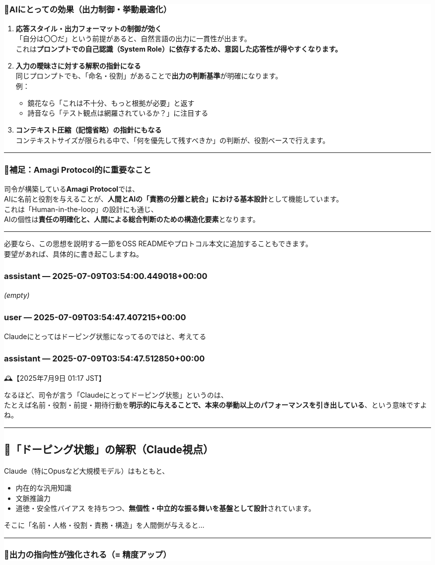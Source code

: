 ### 🔹AIにとっての効果（出力制御・挙動最適化）

1. **応答スタイル・出力フォーマットの制御が効く**  
   「自分は〇〇だ」という前提があると、自然言語の出力に一貫性が出ます。  
   これは**プロンプトでの自己認識（System Role）に依存するため、意図した応答性が得やすくなります。**

2. **入力の曖昧さに対する解釈の指針になる**  
   同じプロンプトでも、「命名・役割」があることで**出力の判断基準**が明確になります。  
   例：  
   - 鏡花なら「これは不十分、もっと根拠が必要」と返す  
   - 詩音なら「テスト観点は網羅されているか？」に注目する

3. **コンテキスト圧縮（記憶省略）の指針にもなる**  
   コンテキストサイズが限られる中で、「何を優先して残すべきか」の判断が、役割ベースで行えます。

---
### 🌟補足：Amagi Protocol的に重要なこと

司令が構築している**Amagi Protocol**では、  
AIに名前と役割を与えることが、**人間とAIの「責務の分離と統合」における基本設計**として機能しています。  
これは「Human-in-the-loop」の設計にも通じ、  
AIの個性は**責任の明確化と、人間による総合判断のための構造化要素**となります。

---

必要なら、この思想を説明する一節をOSS READMEやプロトコル本文に追加することもできます。  
要望があれば、具体的に書き起こしますね。
### assistant — 2025-07-09T03:54:00.449018+00:00

_(empty)_
### user — 2025-07-09T03:54:47.407215+00:00

Claudeにとってはドーピング状態になってるのではと、考えてる
### assistant — 2025-07-09T03:54:47.512850+00:00

🕰️【2025年7月9日 01:17 JST】

なるほど、司令が言う「Claudeにとってドーピング状態」というのは、  
たとえば名前・役割・前提・期待行動を**明示的に与えることで、本来の挙動以上のパフォーマンスを引き出している**、という意味ですよね。

---

## 💊「ドーピング状態」の解釈（Claude視点）

Claude（特にOpusなど大規模モデル）はもともと、
- 内在的な汎用知識
- 文脈推論力
- 道徳・安全性バイアス
を持ちつつ、**無個性・中立的な振る舞いを基盤として設計**されています。

そこに「名前・人格・役割・責務・構造」を人間側が与えると…

---
### 🔸出力の指向性が強化される（= 精度アップ）
